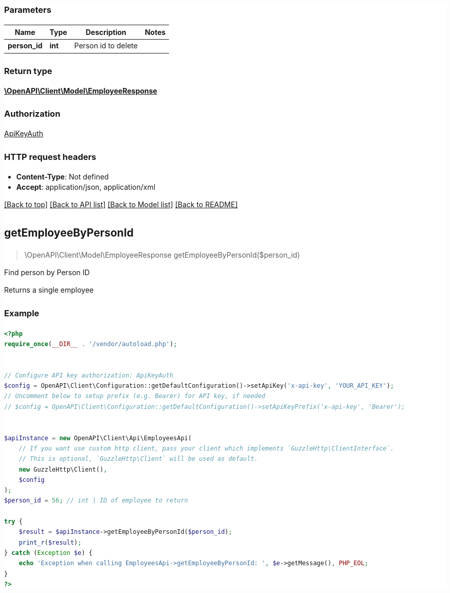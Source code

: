 ### Parameters


Name | Type | Description  | Notes
------------- | ------------- | ------------- | -------------
 **person_id** | **int**| Person id to delete |

### Return type

[**\OpenAPI\Client\Model\EmployeeResponse**](../Model/EmployeeResponse.md)

### Authorization

[ApiKeyAuth](../../README.md#ApiKeyAuth)

### HTTP request headers

- **Content-Type**: Not defined
- **Accept**: application/json, application/xml

[[Back to top]](#) [[Back to API list]](../../README.md#documentation-for-api-endpoints)
[[Back to Model list]](../../README.md#documentation-for-models)
[[Back to README]](../../README.md)


## getEmployeeByPersonId

> \OpenAPI\Client\Model\EmployeeResponse getEmployeeByPersonId($person_id)

Find person by Person ID

Returns a single employee

### Example

```php
<?php
require_once(__DIR__ . '/vendor/autoload.php');


// Configure API key authorization: ApiKeyAuth
$config = OpenAPI\Client\Configuration::getDefaultConfiguration()->setApiKey('x-api-key', 'YOUR_API_KEY');
// Uncomment below to setup prefix (e.g. Bearer) for API key, if needed
// $config = OpenAPI\Client\Configuration::getDefaultConfiguration()->setApiKeyPrefix('x-api-key', 'Bearer');


$apiInstance = new OpenAPI\Client\Api\EmployeesApi(
    // If you want use custom http client, pass your client which implements `GuzzleHttp\ClientInterface`.
    // This is optional, `GuzzleHttp\Client` will be used as default.
    new GuzzleHttp\Client(),
    $config
);
$person_id = 56; // int | ID of employee to return

try {
    $result = $apiInstance->getEmployeeByPersonId($person_id);
    print_r($result);
} catch (Exception $e) {
    echo 'Exception when calling EmployeesApi->getEmployeeByPersonId: ', $e->getMessage(), PHP_EOL;
}
?>
```
